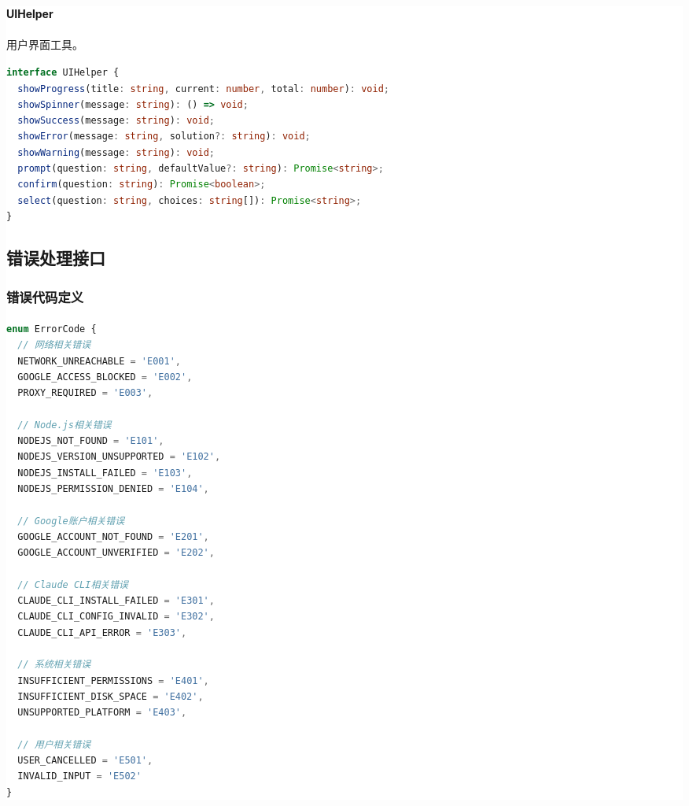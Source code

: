 #### UIHelper
用户界面工具。

```typescript
interface UIHelper {
  showProgress(title: string, current: number, total: number): void;
  showSpinner(message: string): () => void;
  showSuccess(message: string): void;
  showError(message: string, solution?: string): void;
  showWarning(message: string): void;
  prompt(question: string, defaultValue?: string): Promise<string>;
  confirm(question: string): Promise<boolean>;
  select(question: string, choices: string[]): Promise<string>;
}
```

## 错误处理接口

### 错误代码定义

```typescript
enum ErrorCode {
  // 网络相关错误
  NETWORK_UNREACHABLE = 'E001',
  GOOGLE_ACCESS_BLOCKED = 'E002',
  PROXY_REQUIRED = 'E003',

  // Node.js相关错误
  NODEJS_NOT_FOUND = 'E101',
  NODEJS_VERSION_UNSUPPORTED = 'E102',
  NODEJS_INSTALL_FAILED = 'E103',
  NODEJS_PERMISSION_DENIED = 'E104',

  // Google账户相关错误
  GOOGLE_ACCOUNT_NOT_FOUND = 'E201',
  GOOGLE_ACCOUNT_UNVERIFIED = 'E202',

  // Claude CLI相关错误
  CLAUDE_CLI_INSTALL_FAILED = 'E301',
  CLAUDE_CLI_CONFIG_INVALID = 'E302',
  CLAUDE_CLI_API_ERROR = 'E303',

  // 系统相关错误
  INSUFFICIENT_PERMISSIONS = 'E401',
  INSUFFICIENT_DISK_SPACE = 'E402',
  UNSUPPORTED_PLATFORM = 'E403',

  // 用户相关错误
  USER_CANCELLED = 'E501',
  INVALID_INPUT = 'E502'
}
```

